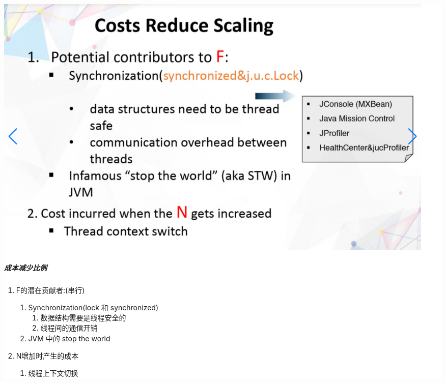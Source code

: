 
<img src="image-20201113131640802.png" alt="image-20201113131640802" style="zoom:80%;" />

##### 成本减少比例

1. F的潜在贡献者:(串行)
   1. Synchronization(lock 和 synchronized)
      1. 数据结构需要是线程安全的
      2. 线程间的通信开销
   2. JVM 中的 stop the world

2. N增加时产生的成本
   1. 线程上下文切换


